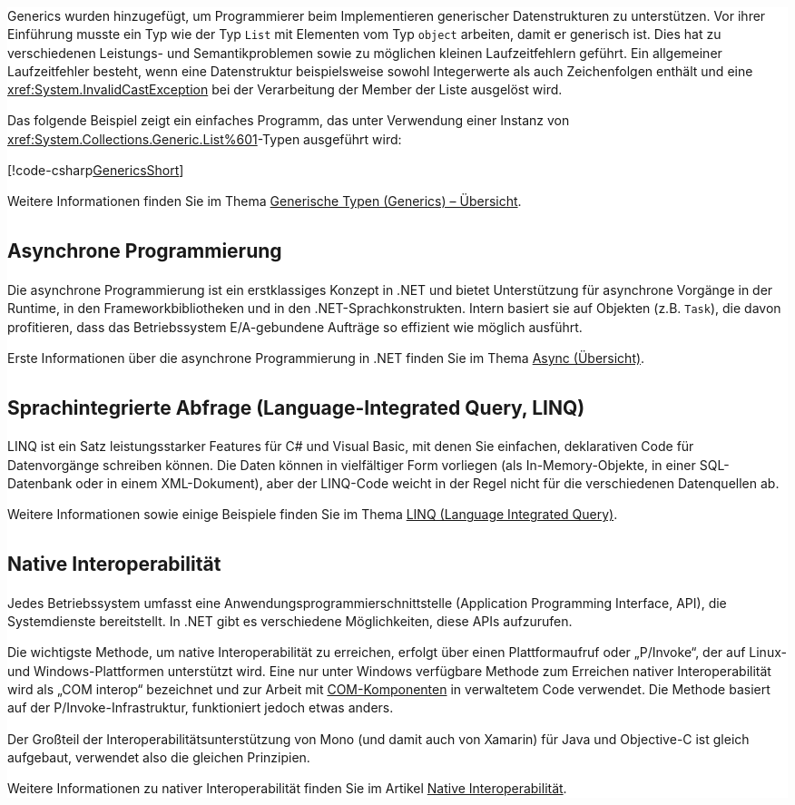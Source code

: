Generics wurden hinzugefügt, um Programmierer beim Implementieren generischer Datenstrukturen zu unterstützen. Vor ihrer Einführung musste ein Typ wie der Typ `List` mit Elementen vom Typ `object` arbeiten, damit er generisch ist. Dies hat zu verschiedenen Leistungs- und Semantikproblemen sowie zu möglichen kleinen Laufzeitfehlern geführt. Ein allgemeiner Laufzeitfehler besteht, wenn eine Datenstruktur beispielsweise sowohl Integerwerte als auch Zeichenfolgen enthält und eine <xref:System.InvalidCastException> bei der Verarbeitung der Member der Liste ausgelöst wird.

Das folgende Beispiel zeigt ein einfaches Programm, das unter Verwendung einer Instanz von <xref:System.Collections.Generic.List%601>-Typen ausgeführt wird:

[!code-csharp[GenericsShort](../../samples/csharp/snippets/tour/GenericsShort.csx)]

Weitere Informationen finden Sie im Thema [Generische Typen (Generics) – Übersicht](generics.md).

## <a name="async-programming"></a>Asynchrone Programmierung

Die asynchrone Programmierung ist ein erstklassiges Konzept in .NET und bietet Unterstützung für asynchrone Vorgänge in der Runtime, in den Frameworkbibliotheken und in den .NET-Sprachkonstrukten. Intern basiert sie auf Objekten (z.B. `Task`), die davon profitieren, dass das Betriebssystem E/A-gebundene Aufträge so effizient wie möglich ausführt.

Erste Informationen über die asynchrone Programmierung in .NET finden Sie im Thema [Async (Übersicht)](async.md).

## <a name="language-integrated-query-linq"></a>Sprachintegrierte Abfrage (Language-Integrated Query, LINQ)

LINQ ist ein Satz leistungsstarker Features für C# und Visual Basic, mit denen Sie einfachen, deklarativen Code für Datenvorgänge schreiben können. Die Daten können in vielfältiger Form vorliegen (als In-Memory-Objekte, in einer SQL-Datenbank oder in einem XML-Dokument), aber der LINQ-Code weicht in der Regel nicht für die verschiedenen Datenquellen ab.

Weitere Informationen sowie einige Beispiele finden Sie im Thema [LINQ (Language Integrated Query)](using-linq.md).

## <a name="native-interoperability"></a>Native Interoperabilität

Jedes Betriebssystem umfasst eine Anwendungsprogrammierschnittstelle (Application Programming Interface, API), die Systemdienste bereitstellt. In .NET gibt es verschiedene Möglichkeiten, diese APIs aufzurufen.

Die wichtigste Methode, um native Interoperabilität zu erreichen, erfolgt über einen Plattformaufruf oder „P/Invoke“, der auf Linux- und Windows-Plattformen unterstützt wird. Eine nur unter Windows verfügbare Methode zum Erreichen nativer Interoperabilität wird als „COM interop“ bezeichnet und zur Arbeit mit [COM-Komponenten](/cpp/atl/introduction-to-com) in verwaltetem Code verwendet. Die Methode basiert auf der P/Invoke-Infrastruktur, funktioniert jedoch etwas anders.

Der Großteil der Interoperabilitätsunterstützung von Mono (und damit auch von Xamarin) für Java und Objective-C ist gleich aufgebaut, verwendet also die gleichen Prinzipien.

Weitere Informationen zu nativer Interoperabilität finden Sie im Artikel [Native Interoperabilität](native-interop/index.md).
